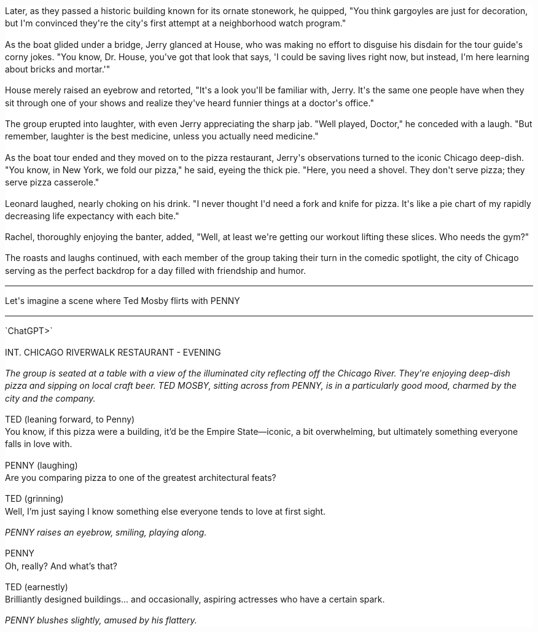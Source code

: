 Later, as they passed a historic building known for its ornate stonework, he quipped, "You think gargoyles are just for decoration, but I'm convinced they're the city's first attempt at a neighborhood watch program."

As the boat glided under a bridge, Jerry glanced at House, who was making no effort to disguise his disdain for the tour guide's corny jokes. "You know, Dr. House, you've got that look that says, 'I could be saving lives right now, but instead, I'm here learning about bricks and mortar.'"

House merely raised an eyebrow and retorted, "It's a look you'll be familiar with, Jerry. It's the same one people have when they sit through one of your shows and realize they've heard funnier things at a doctor's office."

The group erupted into laughter, with even Jerry appreciating the sharp jab. "Well played, Doctor," he conceded with a laugh. "But remember, laughter is the best medicine, unless you actually need medicine."

As the boat tour ended and they moved on to the pizza restaurant, Jerry's observations turned to the iconic Chicago deep-dish. "You know, in New York, we fold our pizza," he said, eyeing the thick pie. "Here, you need a shovel. They don't serve pizza; they serve pizza casserole."

Leonard laughed, nearly choking on his drink. "I never thought I'd need a fork and knife for pizza. It's like a pie chart of my rapidly decreasing life expectancy with each bite."

Rachel, thoroughly enjoying the banter, added, "Well, at least we're getting our workout lifting these slices. Who needs the gym?"

The roasts and laughs continued, with each member of the group taking their turn in the comedic spotlight, the city of Chicago serving as the perfect backdrop for a day filled with friendship and humor.

<hr/>
Let's imagine a scene where Ted Mosby flirts with PENNY   <hr>`ChatGPT>`

INT. CHICAGO RIVERWALK RESTAURANT - EVENING

_The group is seated at a table with a view of the illuminated city reflecting off the Chicago River. They're enjoying deep-dish pizza and sipping on local craft beer. TED MOSBY, sitting across from PENNY, is in a particularly good mood, charmed by the city and the company._

TED (leaning forward, to Penny)  
You know, if this pizza were a building, it’d be the Empire State—iconic, a bit overwhelming, but ultimately something everyone falls in love with.

PENNY (laughing)  
Are you comparing pizza to one of the greatest architectural feats?

TED (grinning)  
Well, I’m just saying I know something else everyone tends to love at first sight.

_PENNY raises an eyebrow, smiling, playing along._

PENNY   
Oh, really? And what’s that?

TED (earnestly)  
Brilliantly designed buildings... and occasionally, aspiring actresses who have a certain spark.

_PENNY blushes slightly, amused by his flattery._
